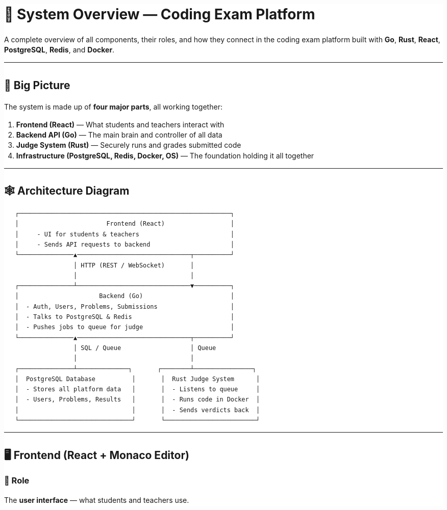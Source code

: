 # 🧩 System Overview — Coding Exam Platform

A complete overview of all components, their roles, and how they connect in the coding exam platform built with **Go**, **Rust**, **React**, **PostgreSQL**, **Redis**, and **Docker**.

---

## 🧠 Big Picture

The system is made up of **four major parts**, all working together:

1. **Frontend (React)** — What students and teachers interact with  
2. **Backend API (Go)** — The main brain and controller of all data  
3. **Judge System (Rust)** — Securely runs and grades submitted code  
4. **Infrastructure (PostgreSQL, Redis, Docker, OS)** — The foundation holding it all together  

---

## 🕸️ Architecture Diagram

```
   ┌──────────────────────────────────────────────────────────┐
   │                        Frontend (React)                  │
   │     - UI for students & teachers                         │
   │     - Sends API requests to backend                      │
   └───────────────▲───────────────────────────────┬──────────┘
                   │ HTTP (REST / WebSocket)       │
                   │                               │
   ┌───────────────┴───────────────────────────────▼──────────┐
   │                      Backend (Go)                        │
   │  - Auth, Users, Problems, Submissions                    │
   │  - Talks to PostgreSQL & Redis                           │
   │  - Pushes jobs to queue for judge                        │
   └───────────────▲───────────────────────────────┬──────────┘
                   │ SQL / Queue                   │ Queue
                   │                               │
   ┌───────────────┴──────────────┐       ┌────────┴────────────────┐
   │  PostgreSQL Database          │       │  Rust Judge System      │
   │  - Stores all platform data   │       │  - Listens to queue     │
   │  - Users, Problems, Results   │       │  - Runs code in Docker  │
   │                               │       │  - Sends verdicts back  │
   └───────────────────────────────┘       └─────────────────────────┘
```

---

## 🖥️ Frontend (React + Monaco Editor)

### 🧭 Role
The **user interface** — what students and teachers use.
